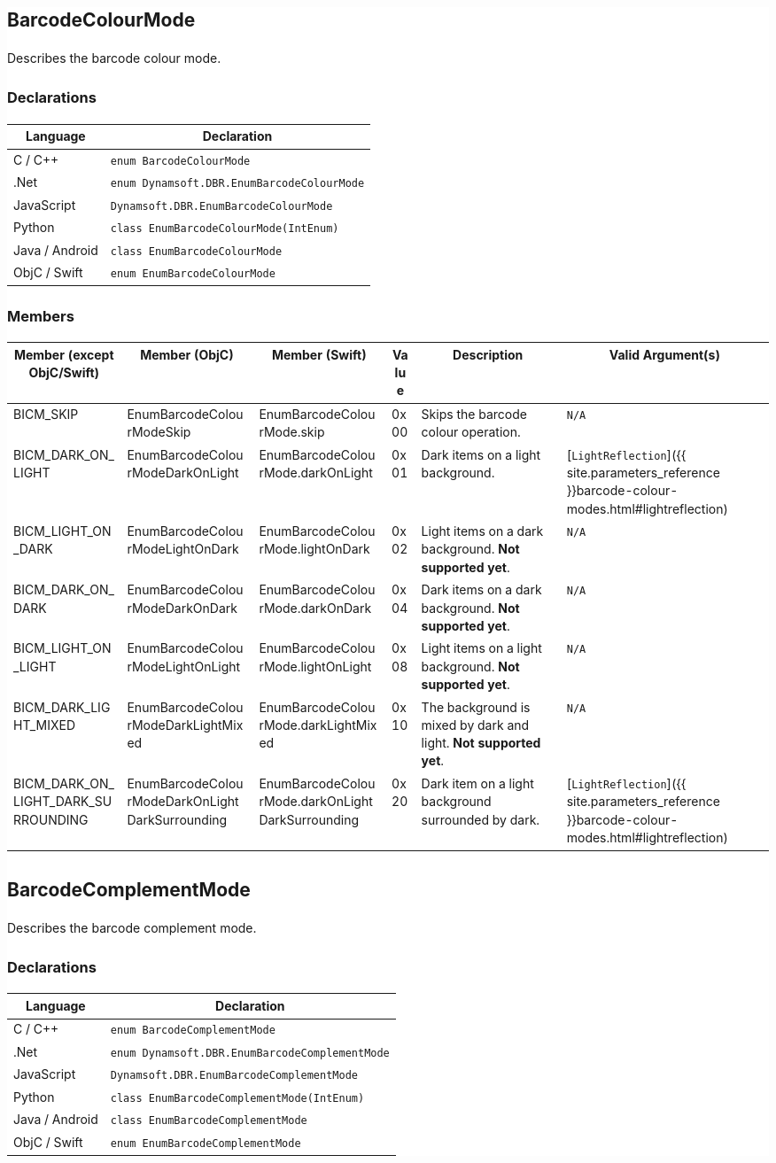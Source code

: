 





## BarcodeColourMode
Describes the barcode colour mode.


### Declarations
   
| Language | Declaration |
| -------- | ----------- |
| C / C++ | `enum BarcodeColourMode` |
| .Net | `enum Dynamsoft.DBR.EnumBarcodeColourMode` |
| JavaScript | `Dynamsoft.DBR.EnumBarcodeColourMode` |
| Python | `class EnumBarcodeColourMode(IntEnum)` |
| Java / Android | `class EnumBarcodeColourMode` |
| ObjC / Swift | `enum EnumBarcodeColourMode` |


### Members
   
| Member (except ObjC/Swift) | Member (ObjC) | Member (Swift) | Value | Description | Valid Argument(s) |
| -------------------------- | ------------- | -------------- | ----- | ----------- | ----------------- |
| BICM_SKIP | EnumBarcodeColourModeSkip | EnumBarcodeColourMode.skip | 0x00 | Skips the barcode colour operation. | `N/A` |
| BICM_DARK_ON_LIGHT | EnumBarcodeColourModeDarkOnLight | EnumBarcodeColourMode.darkOnLight | 0x01 | Dark items on a light background. | [`LightReflection`]({{ site.parameters_reference }}barcode-colour-modes.html#lightreflection) |
| BICM_LIGHT_ON_DARK  | EnumBarcodeColourModeLightOnDark | EnumBarcodeColourMode.lightOnDark | 0x02 | Light items on a dark background. **Not supported yet**.  | `N/A` |
| BICM_DARK_ON_DARK  | EnumBarcodeColourModeDarkOnDark | EnumBarcodeColourMode.darkOnDark | 0x04 | Dark items on a dark background. **Not supported yet**.  | `N/A` |
| BICM_LIGHT_ON_LIGHT  | EnumBarcodeColourModeLightOnLight | EnumBarcodeColourMode.lightOnLight | 0x08 | Light items on a light background. **Not supported yet**.  | `N/A` |
| BICM_DARK_LIGHT_MIXED  | EnumBarcodeColourModeDarkLightMixed | EnumBarcodeColourMode.darkLightMixed | 0x10 | The background is mixed by dark and light. **Not supported yet**.  | `N/A` |
| BICM_DARK_ON_LIGHT_DARK_SURROUNDING  | EnumBarcodeColourModeDarkOnLightDarkSurrounding | EnumBarcodeColourMode.darkOnLightDarkSurrounding | 0x20 | Dark item on a light background surrounded by dark.  | [`LightReflection`]({{ site.parameters_reference }}barcode-colour-modes.html#lightreflection) |







## BarcodeComplementMode
Describes the barcode complement mode.


### Declarations
   
| Language | Declaration |
| -------- | ----------- |
| C / C++ | `enum BarcodeComplementMode` |
| .Net | `enum Dynamsoft.DBR.EnumBarcodeComplementMode` |
| JavaScript | `Dynamsoft.DBR.EnumBarcodeComplementMode` |
| Python | `class EnumBarcodeComplementMode(IntEnum)` |
| Java / Android | `class EnumBarcodeComplementMode` |
| ObjC / Swift | `enum EnumBarcodeComplementMode` |
